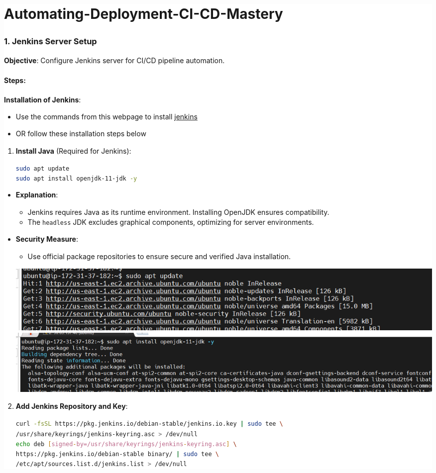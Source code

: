 # Automating-Deployment-CI-CD-Mastery




### **1. Jenkins Server Setup**
**Objective**: Configure Jenkins server for CI/CD pipeline automation.

#### **Steps**:
 **Installation of Jenkins**:

   - Use the commands from this webpage to install [jenkins](https://phoenixnap.com/kb/install-jenkins-ubuntu) 

  - OR follow these installation steps below

  1. **Install Java** (Required for Jenkins):

      ```bash
      sudo apt update
      sudo apt install openjdk-11-jdk -y
      ```
   - **Explanation**:
     - Jenkins requires Java as its runtime environment. Installing OpenJDK ensures compatibility.
     - The `headless` JDK excludes graphical components, optimizing for server environments.
   - **Security Measure**:
     - Use official package repositories to ensure secure and verified Java installation.


     ![](./a1.png)
     ![](./a2.png)

  2. **Add Jenkins Repository and Key**:
      ```bash
      curl -fsSL https://pkg.jenkins.io/debian-stable/jenkins.io.key | sudo tee \
      /usr/share/keyrings/jenkins-keyring.asc > /dev/null
      echo deb [signed-by=/usr/share/keyrings/jenkins-keyring.asc] \
      https://pkg.jenkins.io/debian-stable binary/ | sudo tee \
      /etc/apt/sources.list.d/jenkins.list > /dev/null
      ```
